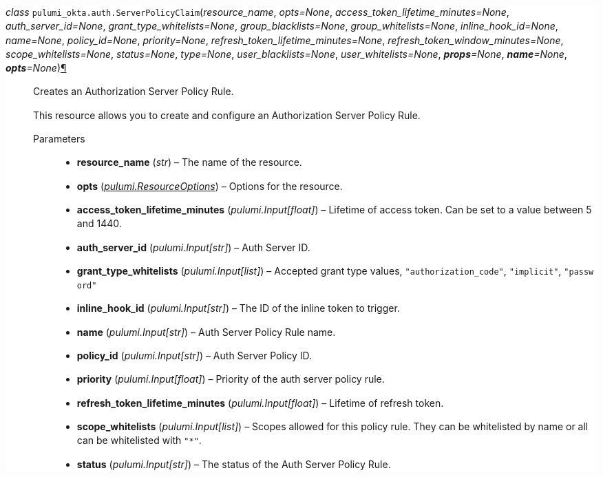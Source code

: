 <em class="property">class </em><code class="sig-prename descclassname">pulumi_okta.auth.</code><code class="sig-name descname">ServerPolicyClaim</code><span class="sig-paren">(</span><em class="sig-param"><span class="n">resource_name</span></em>, <em class="sig-param"><span class="n">opts</span><span class="o">=</span><span class="default_value">None</span></em>, <em class="sig-param"><span class="n">access_token_lifetime_minutes</span><span class="o">=</span><span class="default_value">None</span></em>, <em class="sig-param"><span class="n">auth_server_id</span><span class="o">=</span><span class="default_value">None</span></em>, <em class="sig-param"><span class="n">grant_type_whitelists</span><span class="o">=</span><span class="default_value">None</span></em>, <em class="sig-param"><span class="n">group_blacklists</span><span class="o">=</span><span class="default_value">None</span></em>, <em class="sig-param"><span class="n">group_whitelists</span><span class="o">=</span><span class="default_value">None</span></em>, <em class="sig-param"><span class="n">inline_hook_id</span><span class="o">=</span><span class="default_value">None</span></em>, <em class="sig-param"><span class="n">name</span><span class="o">=</span><span class="default_value">None</span></em>, <em class="sig-param"><span class="n">policy_id</span><span class="o">=</span><span class="default_value">None</span></em>, <em class="sig-param"><span class="n">priority</span><span class="o">=</span><span class="default_value">None</span></em>, <em class="sig-param"><span class="n">refresh_token_lifetime_minutes</span><span class="o">=</span><span class="default_value">None</span></em>, <em class="sig-param"><span class="n">refresh_token_window_minutes</span><span class="o">=</span><span class="default_value">None</span></em>, <em class="sig-param"><span class="n">scope_whitelists</span><span class="o">=</span><span class="default_value">None</span></em>, <em class="sig-param"><span class="n">status</span><span class="o">=</span><span class="default_value">None</span></em>, <em class="sig-param"><span class="n">type</span><span class="o">=</span><span class="default_value">None</span></em>, <em class="sig-param"><span class="n">user_blacklists</span><span class="o">=</span><span class="default_value">None</span></em>, <em class="sig-param"><span class="n">user_whitelists</span><span class="o">=</span><span class="default_value">None</span></em>, <em class="sig-param"><span class="n">__props__</span><span class="o">=</span><span class="default_value">None</span></em>, <em class="sig-param"><span class="n">__name__</span><span class="o">=</span><span class="default_value">None</span></em>, <em class="sig-param"><span class="n">__opts__</span><span class="o">=</span><span class="default_value">None</span></em><span class="sig-paren">)</span><a class="headerlink" href="#pulumi_okta.auth.ServerPolicyClaim" title="Permalink to this definition">¶</a></dt>
<dd><p>Creates an Authorization Server Policy Rule.</p>
<p>This resource allows you to create and configure an Authorization Server Policy Rule.</p>
<dl class="field-list simple">
<dt class="field-odd">Parameters</dt>
<dd class="field-odd"><ul class="simple">
<li><p><strong>resource_name</strong> (<em>str</em>) – The name of the resource.</p></li>
<li><p><strong>opts</strong> (<a class="reference internal" href="../../pulumi/#pulumi.ResourceOptions" title="pulumi.ResourceOptions"><em>pulumi.ResourceOptions</em></a>) – Options for the resource.</p></li>
<li><p><strong>access_token_lifetime_minutes</strong> (<em>pulumi.Input</em><em>[</em><em>float</em><em>]</em>) – Lifetime of access token. Can be set to a value between 5 and 1440.</p></li>
<li><p><strong>auth_server_id</strong> (<em>pulumi.Input</em><em>[</em><em>str</em><em>]</em>) – Auth Server ID.</p></li>
<li><p><strong>grant_type_whitelists</strong> (<em>pulumi.Input</em><em>[</em><em>list</em><em>]</em>) – Accepted grant type values, <code class="docutils literal notranslate"><span class="pre">&quot;authorization_code&quot;</span></code>, <code class="docutils literal notranslate"><span class="pre">&quot;implicit&quot;</span></code>, <code class="docutils literal notranslate"><span class="pre">&quot;password&quot;</span></code></p></li>
<li><p><strong>inline_hook_id</strong> (<em>pulumi.Input</em><em>[</em><em>str</em><em>]</em>) – The ID of the inline token to trigger.</p></li>
<li><p><strong>name</strong> (<em>pulumi.Input</em><em>[</em><em>str</em><em>]</em>) – Auth Server Policy Rule name.</p></li>
<li><p><strong>policy_id</strong> (<em>pulumi.Input</em><em>[</em><em>str</em><em>]</em>) – Auth Server Policy ID.</p></li>
<li><p><strong>priority</strong> (<em>pulumi.Input</em><em>[</em><em>float</em><em>]</em>) – Priority of the auth server policy rule.</p></li>
<li><p><strong>refresh_token_lifetime_minutes</strong> (<em>pulumi.Input</em><em>[</em><em>float</em><em>]</em>) – Lifetime of refresh token.</p></li>
<li><p><strong>scope_whitelists</strong> (<em>pulumi.Input</em><em>[</em><em>list</em><em>]</em>) – Scopes allowed for this policy rule. They can be whitelisted by name or all can be whitelisted with <code class="docutils literal notranslate"><span class="pre">&quot;*&quot;</span></code>.</p></li>
<li><p><strong>status</strong> (<em>pulumi.Input</em><em>[</em><em>str</em><em>]</em>) – The status of the Auth Server Policy Rule.</p></li>